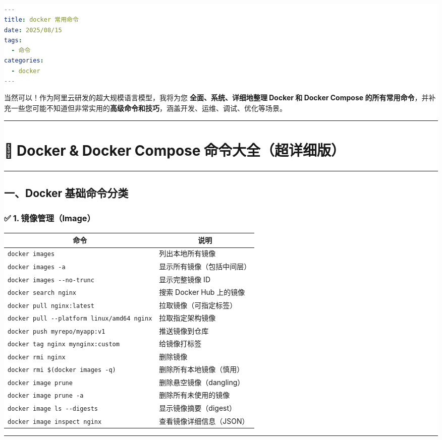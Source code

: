 ```yaml
---
title: docker 常用命令
date: 2025/08/15
tags:
  - 命令
categories:
  - docker
---
```


当然可以！作为阿里云研发的超大规模语言模型，我将为您 **全面、系统、详细地整理 Docker 和 Docker Compose 的所有常用命令**，并补充一些您可能不知道但非常实用的**高级命令和技巧**，涵盖开发、运维、调试、优化等场景。

---

# 🐳 **Docker & Docker Compose 命令大全（超详细版）**

---

## 一、Docker 基础命令分类

### ✅ 1. 镜像管理（Image）

| 命令                                       | 说明                       |
| ------------------------------------------ | -------------------------- |
| `docker images`                            | 列出本地所有镜像           |
| `docker images -a`                         | 显示所有镜像（包括中间层） |
| `docker images --no-trunc`                 | 显示完整镜像 ID            |
| `docker search nginx`                      | 搜索 Docker Hub 上的镜像   |
| `docker pull nginx:latest`                 | 拉取镜像（可指定标签）     |
| `docker pull --platform linux/amd64 nginx` | 拉取指定架构镜像           |
| `docker push myrepo/myapp:v1`              | 推送镜像到仓库             |
| `docker tag nginx mynginx:custom`          | 给镜像打标签               |
| `docker rmi nginx`                         | 删除镜像                   |
| `docker rmi $(docker images -q)`           | 删除所有本地镜像（慎用）   |
| `docker image prune`                       | 删除悬空镜像（dangling）   |
| `docker image prune -a`                    | 删除所有未使用的镜像       |
| `docker image ls --digests`                | 显示镜像摘要（digest）     |
| `docker image inspect nginx`               | 查看镜像详细信息（JSON）   |

---